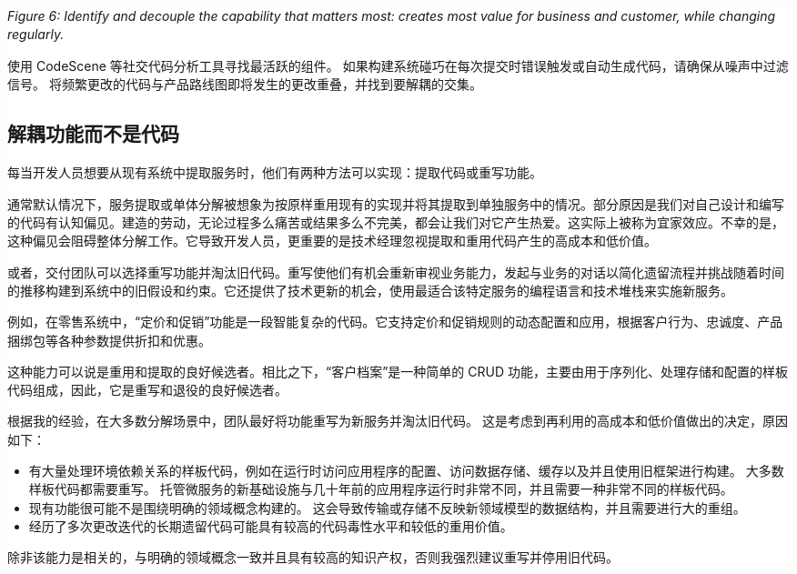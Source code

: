 *Figure 6: Identify and decouple the capability that matters most: creates most value for business and customer, while changing regularly.*

使用 CodeScene 等社交代码分析工具寻找最活跃的组件。 如果构建系统碰巧在每次提交时错误触发或自动生成代码，请确保从噪声中过滤信号。 将频繁更改的代码与产品路线图即将发生的更改重叠，并找到要解耦的交集。



## 解耦功能而不是代码

每当开发人员想要从现有系统中提取服务时，他们有两种方法可以实现：提取代码或重写功能。

通常默认情况下，服务提取或单体分解被想象为按原样重用现有的实现并将其提取到单独服务中的情况。部分原因是我们对自己设计和编写的代码有认知偏见。建造的劳动，无论过程多么痛苦或结果多么不完美，都会让我们对它产生热爱。这实际上被称为宜家效应。不幸的是，这种偏见会阻碍整体分解工作。它导致开发人员，更重要的是技术经理忽视提取和重用代码产生的高成本和低价值。

或者，交付团队可以选择重写功能并淘汰旧代码。重写使他们有机会重新审视业务能力，发起与业务的对话以简化遗留流程并挑战随着时间的推移构建到系统中的旧假设和约束。它还提供了技术更新的机会，使用最适合该特定服务的编程语言和技术堆栈来实施新服务。

例如，在零售系统中，“定价和促销”功能是一段智能复杂的代码。它支持定价和促销规则的动态配置和应用，根据客户行为、忠诚度、产品捆绑包等各种参数提供折扣和优惠。

这种能力可以说是重用和提取的良好候选者。相比之下，“客户档案”是一种简单的 CRUD 功能，主要由用于序列化、处理存储和配置的样板代码组成，因此，它是重写和退役的良好候选者。

根据我的经验，在大多数分解场景中，团队最好将功能重写为新服务并淘汰旧代码。 这是考虑到再利用的高成本和低价值做出的决定，原因如下：

* 有大量处理环境依赖关系的样板代码，例如在运行时访问应用程序的配置、访问数据存储、缓存以及并且使用旧框架进行构建。 大多数样板代码都需要重写。 托管微服务的新基础设施与几十年前的应用程序运行时非常不同，并且需要一种非常不同的样板代码。
* 现有功能很可能不是围绕明确的领域概念构建的。 这会导致传输或存储不反映新领域模型的数据结构，并且需要进行大的重组。
* 经历了多次更改迭代的长期遗留代码可能具有较高的代码毒性水平和较低的重用价值。

除非该能力是相关的，与明确的领域概念一致并且具有较高的知识产权，否则我强烈建议重写并停用旧代码。
